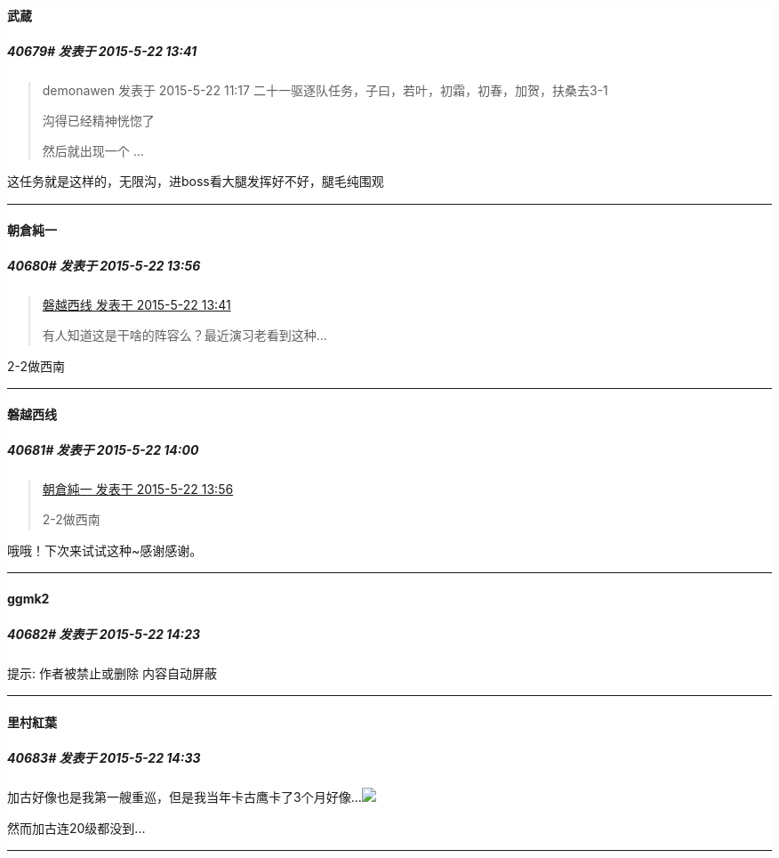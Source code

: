 ####  武蔵  
##### 40679#       发表于 2015-5-22 13:41


<blockquote>demonawen 发表于 2015-5-22 11:17
二十一驱逐队任务，子曰，若叶，初霜，初春，加贺，扶桑去3-1

沟得已经精神恍惚了

然后就出现一个 ...</blockquote>
这任务就是这样的，无限沟，进boss看大腿发挥好不好，腿毛纯围观


-----

####  朝倉純一  
##### 40680#       发表于 2015-5-22 13:56


<blockquote><a href="httphttps://bbs.saraba1st.com/2b/forum.php?mod=redirect&amp;goto=findpost&amp;pid=29031400&amp;ptid=930880" target="_blank">磐越西线 发表于 2015-5-22 13:41</a>

有人知道这是干啥的阵容么？最近演习老看到这种...</blockquote>
2-2做西南


-----

####  磐越西线  
##### 40681#       发表于 2015-5-22 14:00


<blockquote><a href="httphttps://bbs.saraba1st.com/2b/forum.php?mod=redirect&amp;goto=findpost&amp;pid=29031536&amp;ptid=930880" target="_blank">朝倉純一 发表于 2015-5-22 13:56</a>

2-2做西南</blockquote>
哦哦！下次来试试这种~感谢感谢。


-----

####  ggmk2  
##### 40682#       发表于 2015-5-22 14:23

提示: 作者被禁止或删除 内容自动屏蔽


-----

####  里村紅葉  
##### 40683#       发表于 2015-5-22 14:33


加古好像也是我第一艘重巡，但是我当年卡古鹰卡了3个月好像...<img src="https://static.saraba1st.com/image/smiley/face/06.gif" referrerpolicy="no-referrer">

然而加古连20级都没到...


-----
